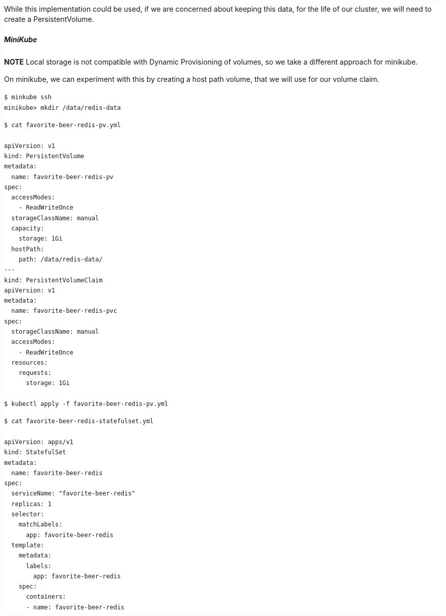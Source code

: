 While this implementation could be used, if we are concerned about keeping this data, for the life of our cluster, we will need to create a PersistentVolume.

##### MiniKube

**NOTE** Local storage is not compatible with Dynamic Provisioning of volumes, so we take a different approach for minikube.

On minikube, we can experiment with this by creating a host path volume, that we will use for our volume claim.

```
$ minkube ssh
minikube> mkdir /data/redis-data
```

```
$ cat favorite-beer-redis-pv.yml

apiVersion: v1
kind: PersistentVolume
metadata:
  name: favorite-beer-redis-pv
spec:
  accessModes:
    - ReadWriteOnce
  storageClassName: manual
  capacity:
    storage: 1Gi
  hostPath:
    path: /data/redis-data/
---
kind: PersistentVolumeClaim
apiVersion: v1
metadata:
  name: favorite-beer-redis-pvc
spec:
  storageClassName: manual
  accessModes:
    - ReadWriteOnce
  resources:
    requests:
      storage: 1Gi

$ kubectl apply -f favorite-beer-redis-pv.yml
```

```
$ cat favorite-beer-redis-statefulset.yml

apiVersion: apps/v1
kind: StatefulSet
metadata:
  name: favorite-beer-redis
spec:
  serviceName: "favorite-beer-redis"
  replicas: 1
  selector:
    matchLabels:
      app: favorite-beer-redis
  template:
    metadata:
      labels:
        app: favorite-beer-redis
    spec:
      containers:
      - name: favorite-beer-redis
```